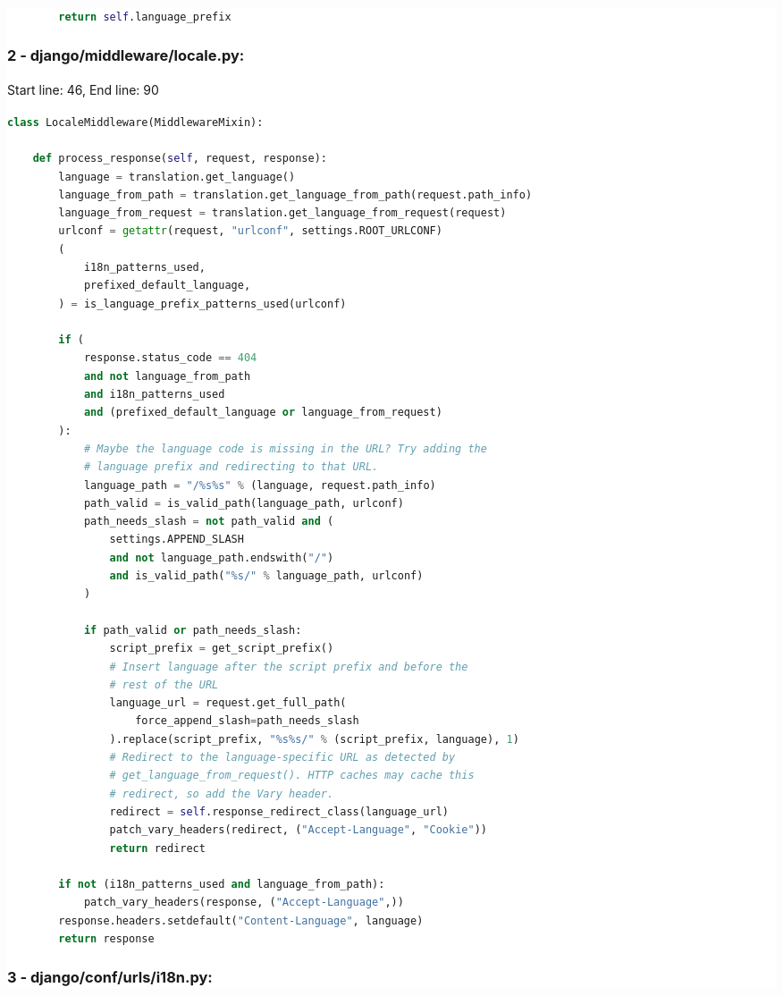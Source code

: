 ```python
        return self.language_prefix
```
### 2 - django/middleware/locale.py:

Start line: 46, End line: 90

```python
class LocaleMiddleware(MiddlewareMixin):

    def process_response(self, request, response):
        language = translation.get_language()
        language_from_path = translation.get_language_from_path(request.path_info)
        language_from_request = translation.get_language_from_request(request)
        urlconf = getattr(request, "urlconf", settings.ROOT_URLCONF)
        (
            i18n_patterns_used,
            prefixed_default_language,
        ) = is_language_prefix_patterns_used(urlconf)

        if (
            response.status_code == 404
            and not language_from_path
            and i18n_patterns_used
            and (prefixed_default_language or language_from_request)
        ):
            # Maybe the language code is missing in the URL? Try adding the
            # language prefix and redirecting to that URL.
            language_path = "/%s%s" % (language, request.path_info)
            path_valid = is_valid_path(language_path, urlconf)
            path_needs_slash = not path_valid and (
                settings.APPEND_SLASH
                and not language_path.endswith("/")
                and is_valid_path("%s/" % language_path, urlconf)
            )

            if path_valid or path_needs_slash:
                script_prefix = get_script_prefix()
                # Insert language after the script prefix and before the
                # rest of the URL
                language_url = request.get_full_path(
                    force_append_slash=path_needs_slash
                ).replace(script_prefix, "%s%s/" % (script_prefix, language), 1)
                # Redirect to the language-specific URL as detected by
                # get_language_from_request(). HTTP caches may cache this
                # redirect, so add the Vary header.
                redirect = self.response_redirect_class(language_url)
                patch_vary_headers(redirect, ("Accept-Language", "Cookie"))
                return redirect

        if not (i18n_patterns_used and language_from_path):
            patch_vary_headers(response, ("Accept-Language",))
        response.headers.setdefault("Content-Language", language)
        return response
```
### 3 - django/conf/urls/i18n.py:
